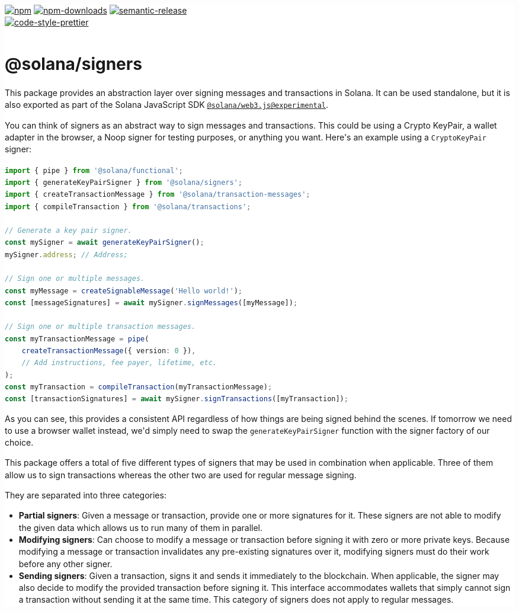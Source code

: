 [![npm][npm-image]][npm-url]
[![npm-downloads][npm-downloads-image]][npm-url]
[![semantic-release][semantic-release-image]][semantic-release-url]
<br />
[![code-style-prettier][code-style-prettier-image]][code-style-prettier-url]

[code-style-prettier-image]: https://img.shields.io/badge/code_style-prettier-ff69b4.svg?style=flat-square
[code-style-prettier-url]: https://github.com/prettier/prettier
[npm-downloads-image]: https://img.shields.io/npm/dm/@solana/signers/experimental.svg?style=flat
[npm-image]: https://img.shields.io/npm/v/@solana/signers/experimental.svg?style=flat
[npm-url]: https://www.npmjs.com/package/@solana/signers/v/experimental
[semantic-release-image]: https://img.shields.io/badge/%20%20%F0%9F%93%A6%F0%9F%9A%80-semantic--release-e10079.svg
[semantic-release-url]: https://github.com/semantic-release/semantic-release

# @solana/signers

This package provides an abstraction layer over signing messages and transactions in Solana. It can be used standalone, but it is also exported as part of the Solana JavaScript SDK [`@solana/web3.js@experimental`](https://github.com/solana-labs/solana-web3.js/tree/master/packages/library).

You can think of signers as an abstract way to sign messages and transactions. This could be using a Crypto KeyPair, a wallet adapter in the browser, a Noop signer for testing purposes, or anything you want. Here's an example using a `CryptoKeyPair` signer:

```ts
import { pipe } from '@solana/functional';
import { generateKeyPairSigner } from '@solana/signers';
import { createTransactionMessage } from '@solana/transaction-messages';
import { compileTransaction } from '@solana/transactions';

// Generate a key pair signer.
const mySigner = await generateKeyPairSigner();
mySigner.address; // Address;

// Sign one or multiple messages.
const myMessage = createSignableMessage('Hello world!');
const [messageSignatures] = await mySigner.signMessages([myMessage]);

// Sign one or multiple transaction messages.
const myTransactionMessage = pipe(
    createTransactionMessage({ version: 0 }),
    // Add instructions, fee payer, lifetime, etc.
);
const myTransaction = compileTransaction(myTransactionMessage);
const [transactionSignatures] = await mySigner.signTransactions([myTransaction]);
```

As you can see, this provides a consistent API regardless of how things are being signed behind the scenes. If tomorrow we need to use a browser wallet instead, we'd simply need to swap the `generateKeyPairSigner` function with the signer factory of our choice.

This package offers a total of five different types of signers that may be used in combination when applicable. Three of them allow us to sign transactions whereas the other two are used for regular message signing.

They are separated into three categories:

-   **Partial signers**: Given a message or transaction, provide one or more signatures for it. These signers are not able to modify the given data which allows us to run many of them in parallel.
-   **Modifying signers**: Can choose to modify a message or transaction before signing it with zero or more private keys. Because modifying a message or transaction invalidates any pre-existing signatures over it, modifying signers must do their work before any other signer.
-   **Sending signers**: Given a transaction, signs it and sends it immediately to the blockchain. When applicable, the signer may also decide to modify the provided transaction before signing it. This interface accommodates wallets that simply cannot sign a transaction without sending it at the same time. This category of signers does not apply to regular messages.

